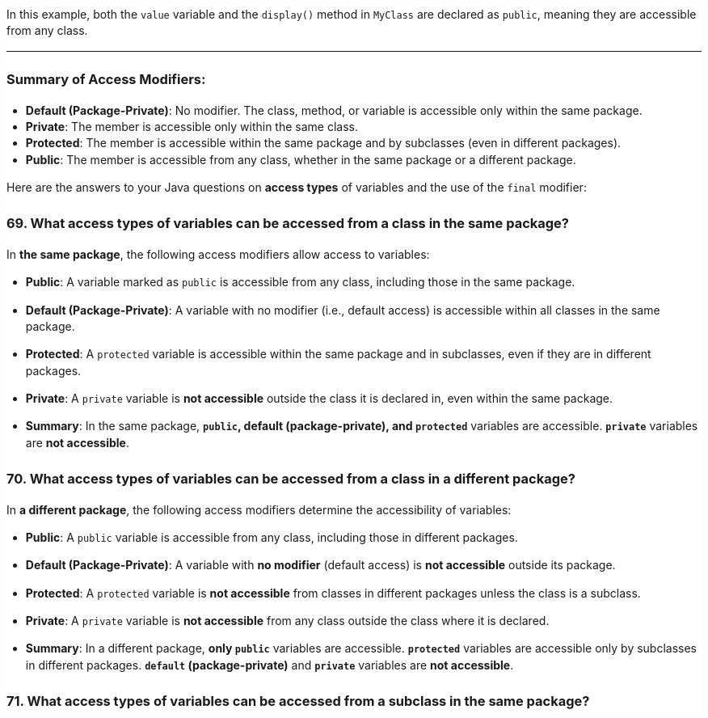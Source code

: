 In this example, both the `value` variable and the `display()` method in `MyClass` are declared as `public`, meaning they are accessible from any class.

---

### Summary of Access Modifiers:
- **Default (Package-Private)**: No modifier. The class, method, or variable is accessible only within the same package.
- **Private**: The member is accessible only within the same class.
- **Protected**: The member is accessible within the same package and by subclasses (even in different packages).
- **Public**: The member is accessible from any class, whether in the same package or a different package.

Here are the answers to your Java questions on **access types** of variables and the use of the `final` modifier:

### 69. What access types of variables can be accessed from a class in the same package?

In **the same package**, the following access modifiers allow access to variables:

- **Public**: A variable marked as `public` is accessible from any class, including those in the same package.
- **Default (Package-Private)**: A variable with no modifier (i.e., default access) is accessible within all classes in the same package.
- **Protected**: A `protected` variable is accessible within the same package and in subclasses, even if they are in different packages.
- **Private**: A `private` variable is **not accessible** outside the class it is declared in, even within the same package.

- **Summary**: In the same package, **`public`, default (package-private), and `protected`** variables are accessible. **`private`** variables are **not accessible**.

### 70. What access types of variables can be accessed from a class in a different package?

In **a different package**, the following access modifiers determine the accessibility of variables:

- **Public**: A `public` variable is accessible from any class, including those in different packages.
- **Default (Package-Private)**: A variable with **no modifier** (default access) is **not accessible** outside its package.
- **Protected**: A `protected` variable is **not accessible** from classes in different packages unless the class is a subclass.
- **Private**: A `private` variable is **not accessible** from any class outside the class where it is declared.

- **Summary**: In a different package, **only `public`** variables are accessible. **`protected`** variables are accessible only by subclasses in different packages. **`default` (package-private)** and **`private`** variables are **not accessible**.

### 71. What access types of variables can be accessed from a subclass in the same package?
